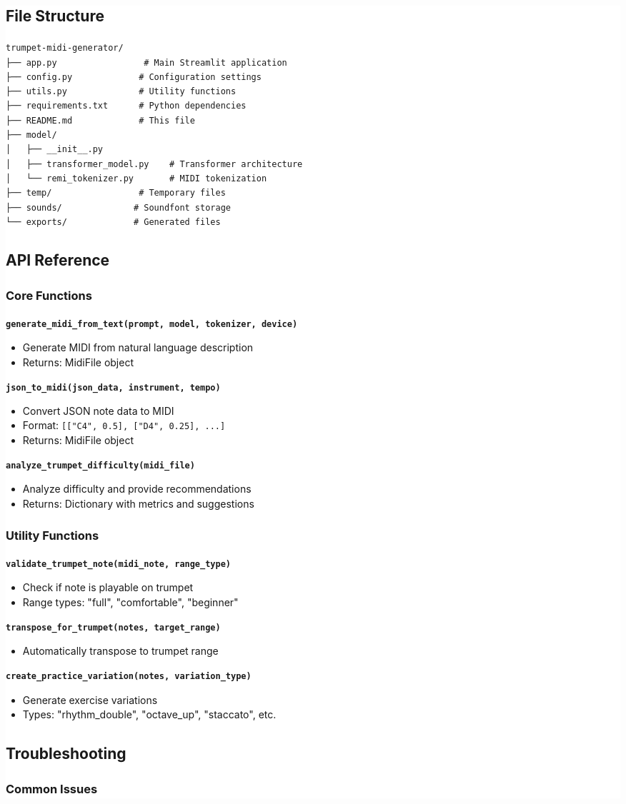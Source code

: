 ## File Structure

```
trumpet-midi-generator/
├── app.py                 # Main Streamlit application
├── config.py             # Configuration settings
├── utils.py              # Utility functions
├── requirements.txt      # Python dependencies
├── README.md             # This file
├── model/
│   ├── __init__.py
│   ├── transformer_model.py    # Transformer architecture
│   └── remi_tokenizer.py       # MIDI tokenization
├── temp/                 # Temporary files
├── sounds/              # Soundfont storage
└── exports/             # Generated files
```

## API Reference

### Core Functions

**`generate_midi_from_text(prompt, model, tokenizer, device)`**
- Generate MIDI from natural language description
- Returns: MidiFile object

**`json_to_midi(json_data, instrument, tempo)`**
- Convert JSON note data to MIDI
- Format: `[["C4", 0.5], ["D4", 0.25], ...]`
- Returns: MidiFile object

**`analyze_trumpet_difficulty(midi_file)`**
- Analyze difficulty and provide recommendations
- Returns: Dictionary with metrics and suggestions

### Utility Functions

**`validate_trumpet_note(midi_note, range_type)`**
- Check if note is playable on trumpet
- Range types: "full", "comfortable", "beginner"

**`transpose_for_trumpet(notes, target_range)`**
- Automatically transpose to trumpet range

**`create_practice_variation(notes, variation_type)`**
- Generate exercise variations
- Types: "rhythm_double", "octave_up", "staccato", etc.

## Troubleshooting

### Common Issues
